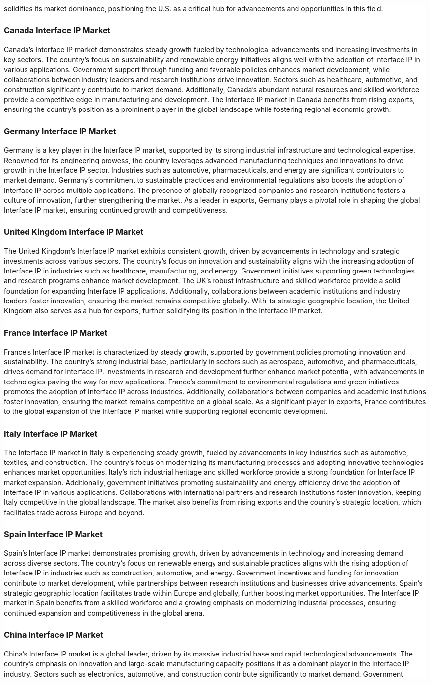 solidifies its market dominance, positioning the U.S. as a critical hub for advancements and opportunities in this field.</p><h3>Canada Interface IP Market</h3><p>Canada&rsquo;s Interface IP market demonstrates steady growth fueled by technological advancements and increasing investments in key sectors. The country&rsquo;s focus on sustainability and renewable energy initiatives aligns well with the adoption of Interface IP in various applications. Government support through funding and favorable policies enhances market development, while collaborations between industry leaders and research institutions drive innovation. Sectors such as healthcare, automotive, and construction significantly contribute to market demand. Additionally, Canada&rsquo;s abundant natural resources and skilled workforce provide a competitive edge in manufacturing and development. The Interface IP market in Canada benefits from rising exports, ensuring the country&rsquo;s position as a prominent player in the global landscape while fostering regional economic growth.</p><h3>Germany Interface IP Market</h3><p>Germany is a key player in the Interface IP market, supported by its strong industrial infrastructure and technological expertise. Renowned for its engineering prowess, the country leverages advanced manufacturing techniques and innovations to drive growth in the Interface IP sector. Industries such as automotive, pharmaceuticals, and energy are significant contributors to market demand. Germany&rsquo;s commitment to sustainable practices and environmental regulations also boosts the adoption of Interface IP across multiple applications. The presence of globally recognized companies and research institutions fosters a culture of innovation, further strengthening the market. As a leader in exports, Germany plays a pivotal role in shaping the global Interface IP market, ensuring continued growth and competitiveness.</p><h3>United Kingdom Interface IP Market</h3><p>The United Kingdom&rsquo;s Interface IP market exhibits consistent growth, driven by advancements in technology and strategic investments across various sectors. The country&rsquo;s focus on innovation and sustainability aligns with the increasing adoption of Interface IP in industries such as healthcare, manufacturing, and energy. Government initiatives supporting green technologies and research programs enhance market development. The UK&rsquo;s robust infrastructure and skilled workforce provide a solid foundation for expanding Interface IP applications. Additionally, collaborations between academic institutions and industry leaders foster innovation, ensuring the market remains competitive globally. With its strategic geographic location, the United Kingdom also serves as a hub for exports, further solidifying its position in the Interface IP market.</p><h3>France Interface IP Market</h3><p>France&rsquo;s Interface IP market is characterized by steady growth, supported by government policies promoting innovation and sustainability. The country&rsquo;s strong industrial base, particularly in sectors such as aerospace, automotive, and pharmaceuticals, drives demand for Interface IP. Investments in research and development further enhance market potential, with advancements in technologies paving the way for new applications. France&rsquo;s commitment to environmental regulations and green initiatives promotes the adoption of Interface IP across industries. Additionally, collaborations between companies and academic institutions foster innovation, ensuring the market remains competitive on a global scale. As a significant player in exports, France contributes to the global expansion of the Interface IP market while supporting regional economic development.</p><h3>Italy Interface IP Market</h3><p>The Interface IP market in Italy is experiencing steady growth, fueled by advancements in key industries such as automotive, textiles, and construction. The country&rsquo;s focus on modernizing its manufacturing processes and adopting innovative technologies enhances market opportunities. Italy&rsquo;s rich industrial heritage and skilled workforce provide a strong foundation for Interface IP market expansion. Additionally, government initiatives promoting sustainability and energy efficiency drive the adoption of Interface IP in various applications. Collaborations with international partners and research institutions foster innovation, keeping Italy competitive in the global landscape. The market also benefits from rising exports and the country&rsquo;s strategic location, which facilitates trade across Europe and beyond.</p><h3>Spain Interface IP Market</h3><p>Spain&rsquo;s Interface IP market demonstrates promising growth, driven by advancements in technology and increasing demand across diverse sectors. The country&rsquo;s focus on renewable energy and sustainable practices aligns with the rising adoption of Interface IP in industries such as construction, automotive, and energy. Government incentives and funding for innovation contribute to market development, while partnerships between research institutions and businesses drive advancements. Spain&rsquo;s strategic geographic location facilitates trade within Europe and globally, further boosting market opportunities. The Interface IP market in Spain benefits from a skilled workforce and a growing emphasis on modernizing industrial processes, ensuring continued expansion and competitiveness in the global arena.</p><h3>China Interface IP Market</h3><p>China&rsquo;s Interface IP market is a global leader, driven by its massive industrial base and rapid technological advancements. The country&rsquo;s emphasis on innovation and large-scale manufacturing capacity positions it as a dominant player in the Interface IP industry. Sectors such as electronics, automotive, and construction contribute significantly to market demand. Government